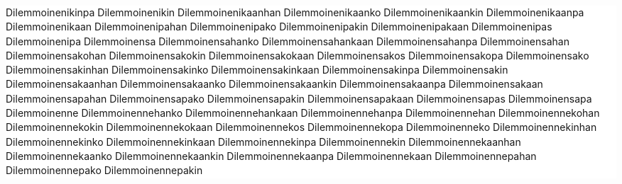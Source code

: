 Dilemmoinenikinpa
Dilemmoinenikin
Dilemmoinenikaanhan
Dilemmoinenikaanko
Dilemmoinenikaankin
Dilemmoinenikaanpa
Dilemmoinenikaan
Dilemmoinenipahan
Dilemmoinenipako
Dilemmoinenipakin
Dilemmoinenipakaan
Dilemmoinenipas
Dilemmoinenipa
Dilemmoinensa
Dilemmoinensahanko
Dilemmoinensahankaan
Dilemmoinensahanpa
Dilemmoinensahan
Dilemmoinensakohan
Dilemmoinensakokin
Dilemmoinensakokaan
Dilemmoinensakos
Dilemmoinensakopa
Dilemmoinensako
Dilemmoinensakinhan
Dilemmoinensakinko
Dilemmoinensakinkaan
Dilemmoinensakinpa
Dilemmoinensakin
Dilemmoinensakaanhan
Dilemmoinensakaanko
Dilemmoinensakaankin
Dilemmoinensakaanpa
Dilemmoinensakaan
Dilemmoinensapahan
Dilemmoinensapako
Dilemmoinensapakin
Dilemmoinensapakaan
Dilemmoinensapas
Dilemmoinensapa
Dilemmoinenne
Dilemmoinennehanko
Dilemmoinennehankaan
Dilemmoinennehanpa
Dilemmoinennehan
Dilemmoinennekohan
Dilemmoinennekokin
Dilemmoinennekokaan
Dilemmoinennekos
Dilemmoinennekopa
Dilemmoinenneko
Dilemmoinennekinhan
Dilemmoinennekinko
Dilemmoinennekinkaan
Dilemmoinennekinpa
Dilemmoinennekin
Dilemmoinennekaanhan
Dilemmoinennekaanko
Dilemmoinennekaankin
Dilemmoinennekaanpa
Dilemmoinennekaan
Dilemmoinennepahan
Dilemmoinennepako
Dilemmoinennepakin